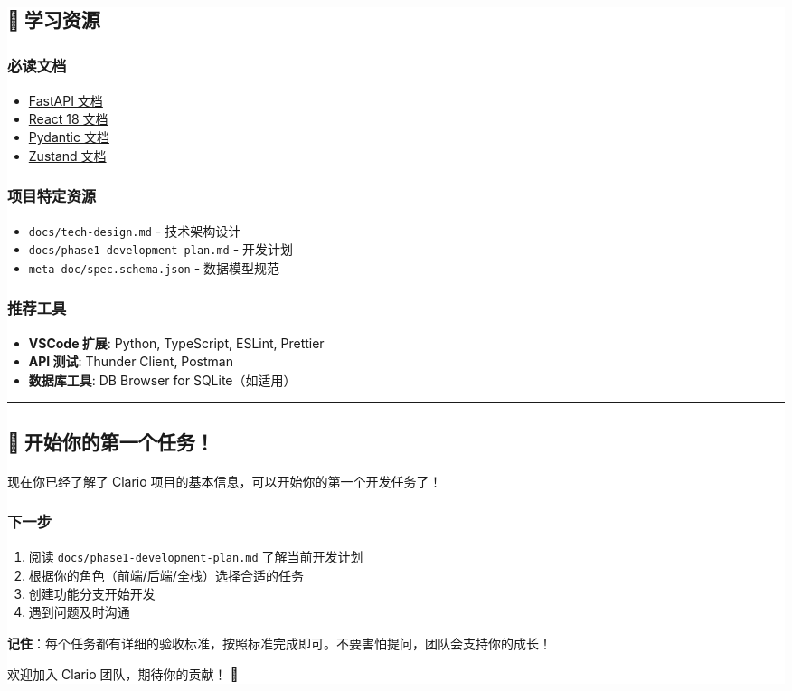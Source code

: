 
## 📖 学习资源

### 必读文档
- [FastAPI 文档](https://fastapi.tiangolo.com/)
- [React 18 文档](https://react.dev/)
- [Pydantic 文档](https://docs.pydantic.dev/)
- [Zustand 文档](https://github.com/pmndrs/zustand)

### 项目特定资源
- `docs/tech-design.md` - 技术架构设计
- `docs/phase1-development-plan.md` - 开发计划
- `meta-doc/spec.schema.json` - 数据模型规范

### 推荐工具
- **VSCode 扩展**: Python, TypeScript, ESLint, Prettier
- **API 测试**: Thunder Client, Postman
- **数据库工具**: DB Browser for SQLite（如适用）

---

## 🎉 开始你的第一个任务！

现在你已经了解了 Clario 项目的基本信息，可以开始你的第一个开发任务了！

### 下一步
1. 阅读 `docs/phase1-development-plan.md` 了解当前开发计划
2. 根据你的角色（前端/后端/全栈）选择合适的任务
3. 创建功能分支开始开发
4. 遇到问题及时沟通

**记住**：每个任务都有详细的验收标准，按照标准完成即可。不要害怕提问，团队会支持你的成长！

欢迎加入 Clario 团队，期待你的贡献！ 🚀